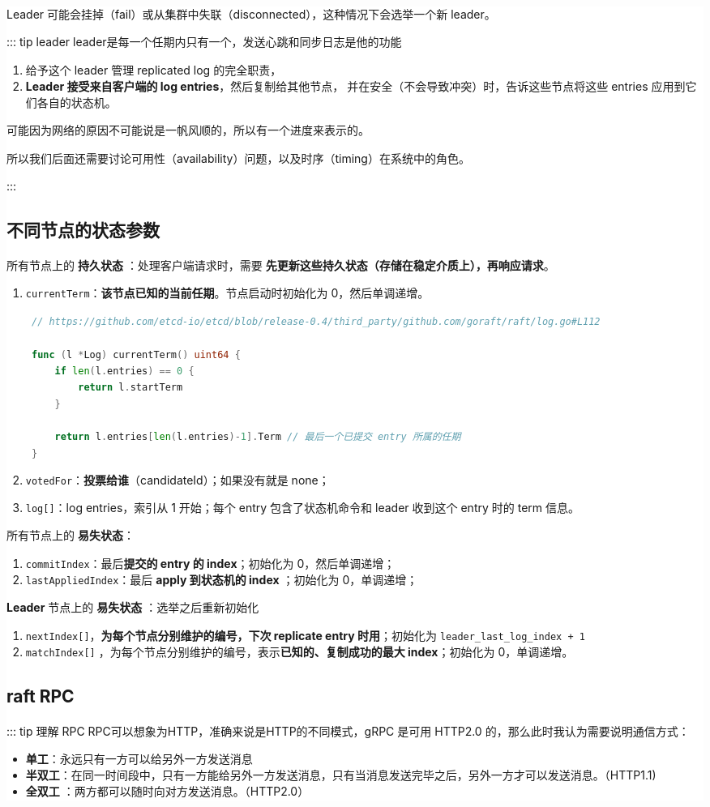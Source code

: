 Leader 可能会挂掉（fail）或从集群中失联（disconnected），这种情况下会选举一个新 leader。

::: tip leader
leader是每一个任期内只有一个，发送心跳和同步日志是他的功能

1. 给予这个 leader 管理 replicated log 的完全职责，
2. **Leader 接受来自客户端的 log entries**，然后复制给其他节点， 并在安全（不会导致冲突）时，告诉这些节点将这些 entries 应用到它们各自的状态机。

可能因为网络的原因不可能说是一帆风顺的，所以有一个进度来表示的。

所以我们后面还需要讨论可用性（availability）问题，以及时序（timing）在系统中的角色。

:::



## 不同节点的状态参数

所有节点上的 **持久状态** ：处理客户端请求时，需要 **先更新这些持久状态（存储在稳定介质上），再响应请求**。

1. `currentTerm`：**该节点已知的当前任期**。节点启动时初始化为 0，然后单调递增。

   ```go
    // https://github.com/etcd-io/etcd/blob/release-0.4/third_party/github.com/goraft/raft/log.go#L112
   
    func (l *Log) currentTerm() uint64 {
        if len(l.entries) == 0 {
            return l.startTerm
        }
           
        return l.entries[len(l.entries)-1].Term // 最后一个已提交 entry 所属的任期
    }
   ```

2. `votedFor`：**投票给谁**（candidateId）；如果没有就是 none；

3. `log[]`：log entries，索引从 1 开始；每个 entry 包含了状态机命令和 leader 收到这个 entry 时的 term 信息。

所有节点上的 **易失状态**：

1. `commitIndex`：最后**提交的 entry 的 index**；初始化为 0，然后单调递增；
2. `lastAppliedIndex`：最后 **apply 到状态机的 index** ；初始化为 0，单调递增；

**Leader** 节点上的 **易失状态** ：选举之后重新初始化

1. `nextIndex[]`，**为每个节点分别维护的编号，下次 replicate entry 时用**；初始化为 `leader_last_log_index + 1`
2. `matchIndex[]` ，为每个节点分别维护的编号，表示**已知的、复制成功的最大 index**；初始化为 0，单调递增。



## raft RPC

::: tip 理解 RPC
RPC可以想象为HTTP，准确来说是HTTP的不同模式，gRPC 是可用 HTTP2.0 的，那么此时我认为需要说明通信方式：

+ **单工**：永远只有一方可以给另外一方发送消息
+ **半双工**：在同一时间段中，只有一方能给另外一方发送消息，只有当消息发送完毕之后，另外一方才可以发送消息。（HTTP1.1)
+ **全双工** ：两方都可以随时向对方发送消息。（HTTP2.0）
